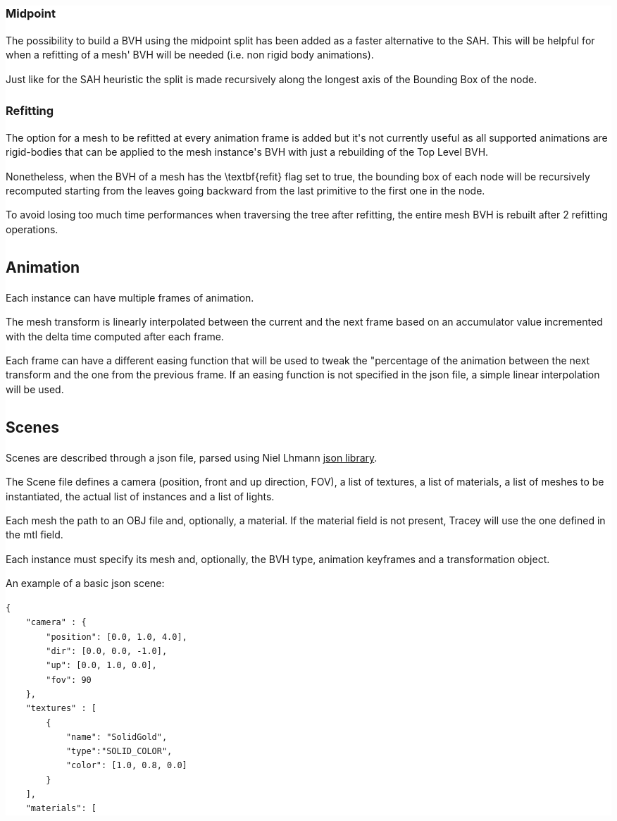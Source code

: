 ### Midpoint

The possibility to build a BVH using the midpoint split has been added as a faster alternative to the SAH. 
This will be helpful for when a refitting of a mesh' BVH will be needed (i.e. non rigid body animations).

Just like for the SAH heuristic the split is made recursively along the longest axis of the Bounding Box of the node.

### Refitting 

The option for a mesh to be refitted at every animation frame is added but it's not currently useful as all supported animations are rigid-bodies that can be applied to the mesh instance's BVH with just a rebuilding of the Top Level BVH.

Nonetheless, when the BVH of a mesh has the \textbf{refit} flag set to true, the bounding box of each node will be recursively recomputed starting from the leaves going backward from the last primitive to the first one in the node.

To avoid losing too much time performances when traversing the tree after refitting, the entire mesh BVH is rebuilt after 2 refitting operations. 

## Animation

Each instance can have multiple frames of animation.

The mesh transform is linearly interpolated between the current and the next frame based on an accumulator value incremented with the delta time computed after each frame.

Each frame can have a different easing function that will be used to tweak the "percentage of the animation between the next transform and the one from the previous frame. If an easing function is not specified in the json file, a simple linear interpolation will be used.


## Scenes 

Scenes are described through a json file, parsed using Niel Lhmann [json library](https://github.com/nlohmann/json).

The Scene file defines a camera (position, front and up direction, FOV), a list of textures, a list of materials, a list of meshes to be instantiated, the actual list of instances and a list of lights.

Each mesh the path to an OBJ file and, optionally, a material. If the material field is not present, Tracey will use the one defined in the mtl field.

Each instance must specify its mesh and, optionally, the BVH type, animation keyframes and a transformation object.


An example of a basic json scene:

~~~~~~~
{
	"camera" : {
		"position": [0.0, 1.0, 4.0],
		"dir": [0.0, 0.0, -1.0],
		"up": [0.0, 1.0, 0.0],
		"fov": 90
	},
	"textures" : [
		{
			"name": "SolidGold",
			"type":"SOLID_COLOR",
			"color": [1.0, 0.8, 0.0]
		}
	],
	"materials": [
~~~~~~~